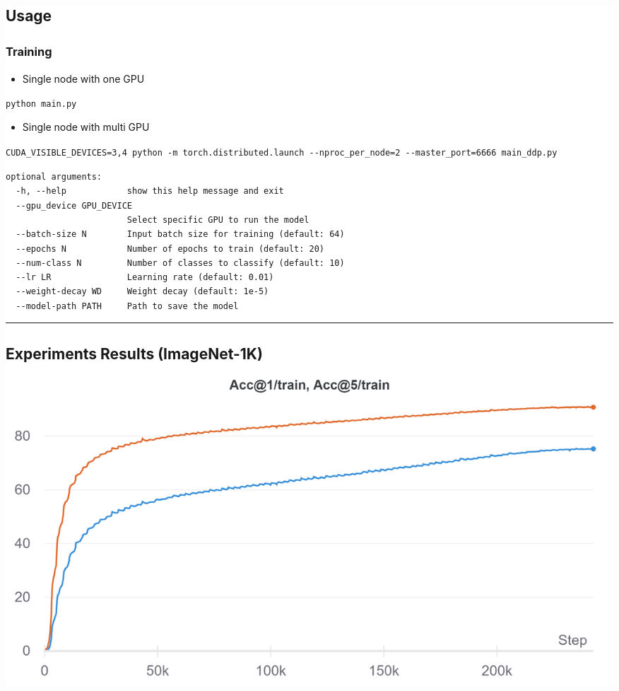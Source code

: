 
## Usage
### Training
- Single node with one GPU
```bash=
python main.py
```

- Single node with multi GPU
```bash=
CUDA_VISIBLE_DEVICES=3,4 python -m torch.distributed.launch --nproc_per_node=2 --master_port=6666 main_ddp.py
```


```bash=
optional arguments:
  -h, --help            show this help message and exit
  --gpu_device GPU_DEVICE
                        Select specific GPU to run the model
  --batch-size N        Input batch size for training (default: 64)
  --epochs N            Number of epochs to train (default: 20)
  --num-class N         Number of classes to classify (default: 10)
  --lr LR               Learning rate (default: 0.01)
  --weight-decay WD     Weight decay (default: 1e-5)
  --model-path PATH     Path to save the model
```

---

## Experiments Results (ImageNet-1K)

![Training Accuracy](./resources/train_acc.png)
